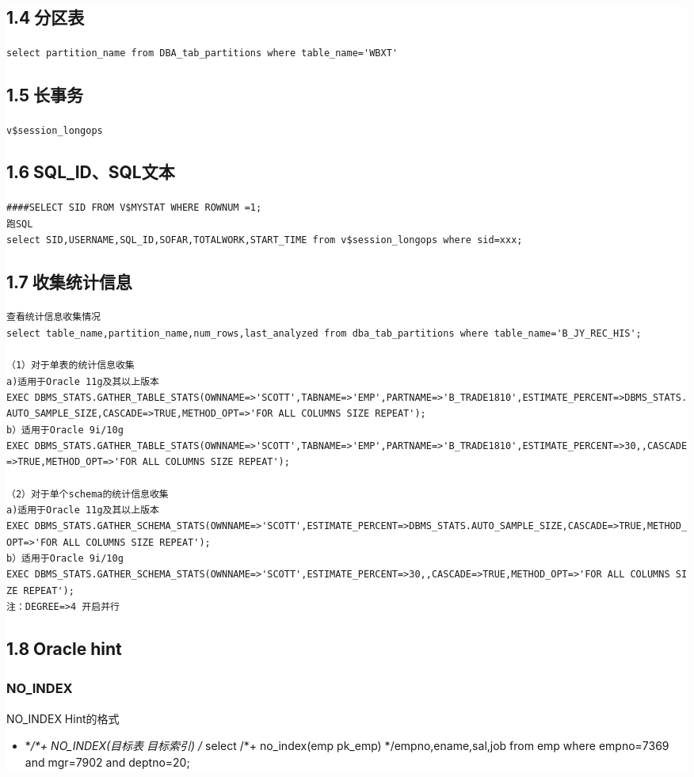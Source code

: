 ## 1.4 分区表

```plsql
select partition_name from DBA_tab_partitions where table_name='WBXT'
```

## 1.5 长事务

```plsql
v$session_longops
```
## 1.6 SQL_ID、SQL文本

```plsql
####SELECT SID FROM V$MYSTAT WHERE ROWNUM =1;
跑SQL
select SID,USERNAME,SQL_ID,SOFAR,TOTALWORK,START_TIME from v$session_longops where sid=xxx;
```

## 1.7 收集统计信息

```plsql
查看统计信息收集情况
select table_name,partition_name,num_rows,last_analyzed from dba_tab_partitions where table_name='B_JY_REC_HIS';

（1）对于单表的统计信息收集
a)适用于Oracle 11g及其以上版本
EXEC DBMS_STATS.GATHER_TABLE_STATS(OWNNAME=>'SCOTT',TABNAME=>'EMP',PARTNAME=>'B_TRADE1810',ESTIMATE_PERCENT=>DBMS_STATS.AUTO_SAMPLE_SIZE,CASCADE=>TRUE,METHOD_OPT=>'FOR ALL COLUMNS SIZE REPEAT');
b）适用于Oracle 9i/10g
EXEC DBMS_STATS.GATHER_TABLE_STATS(OWNNAME=>'SCOTT',TABNAME=>'EMP',PARTNAME=>'B_TRADE1810',ESTIMATE_PERCENT=>30,,CASCADE=>TRUE,METHOD_OPT=>'FOR ALL COLUMNS SIZE REPEAT');
     
（2）对于单个schema的统计信息收集
a)适用于Oracle 11g及其以上版本
EXEC DBMS_STATS.GATHER_SCHEMA_STATS(OWNNAME=>'SCOTT',ESTIMATE_PERCENT=>DBMS_STATS.AUTO_SAMPLE_SIZE,CASCADE=>TRUE,METHOD_OPT=>'FOR ALL COLUMNS SIZE REPEAT');
b）适用于Oracle 9i/10g
EXEC DBMS_STATS.GATHER_SCHEMA_STATS(OWNNAME=>'SCOTT',ESTIMATE_PERCENT=>30,,CASCADE=>TRUE,METHOD_OPT=>'FOR ALL COLUMNS SIZE REPEAT');
注：DEGREE=>4 开启并行
```

## 1.8 Oracle hint

### NO_INDEX

NO_INDEX Hint的格式
- **/*+ NO_INDEX(目标表 目标索引) */**
select /*+ no_index(emp pk_emp) */empno,ename,sal,job from emp where empno=7369 and mgr=7902 and deptno=20;
